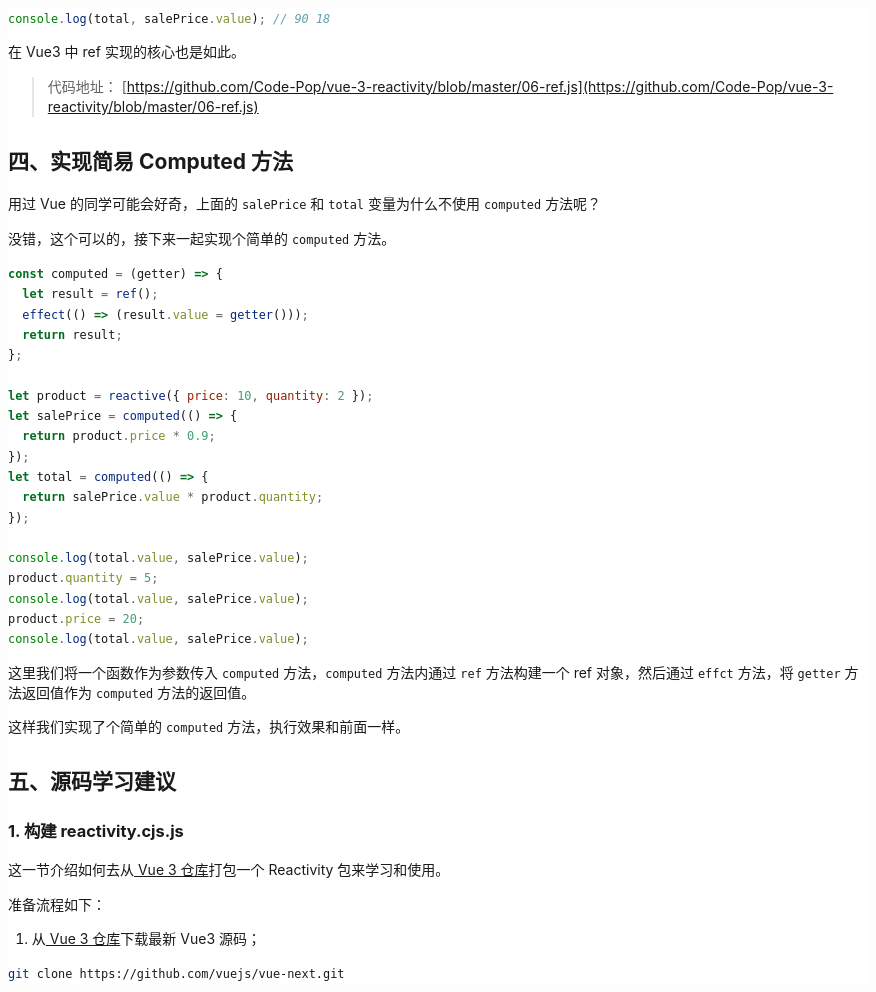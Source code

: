 ```javascript
console.log(total, salePrice.value); // 90 18
```

在 Vue3 中 ref 实现的核心也是如此。

> 代码地址：
> [https://github.com/Code-Pop/vue-3-reactivity/blob/master/06-ref.js](https://github.com/Code-Pop/vue-3-reactivity/blob/master/06-ref.js)

## 四、实现简易 Computed 方法

用过 Vue 的同学可能会好奇，上面的 `salePrice` 和 `total` 变量为什么不使用 `computed` 方法呢？

没错，这个可以的，接下来一起实现个简单的 `computed` 方法。

```javascript
const computed = (getter) => {
  let result = ref();
  effect(() => (result.value = getter()));
  return result;
};

let product = reactive({ price: 10, quantity: 2 });
let salePrice = computed(() => {
  return product.price * 0.9;
});
let total = computed(() => {
  return salePrice.value * product.quantity;
});

console.log(total.value, salePrice.value);
product.quantity = 5;
console.log(total.value, salePrice.value);
product.price = 20;
console.log(total.value, salePrice.value);
```

这里我们将一个函数作为参数传入 `computed` 方法，`computed` 方法内通过 `ref` 方法构建一个 ref 对象，然后通过 `effct` 方法，将 `getter` 方法返回值作为 `computed` 方法的返回值。

这样我们实现了个简单的 `computed` 方法，执行效果和前面一样。

## 五、源码学习建议

### 1. 构建 reactivity.cjs.js

这一节介绍如何去从[ Vue 3 仓库](https://github.com/vuejs/vue-next)打包一个 Reactivity 包来学习和使用。

准备流程如下：

1. 从[ Vue 3 仓库](https://github.com/vuejs/vue-next)下载最新 Vue3 源码；

```bash
git clone https://github.com/vuejs/vue-next.git
```
